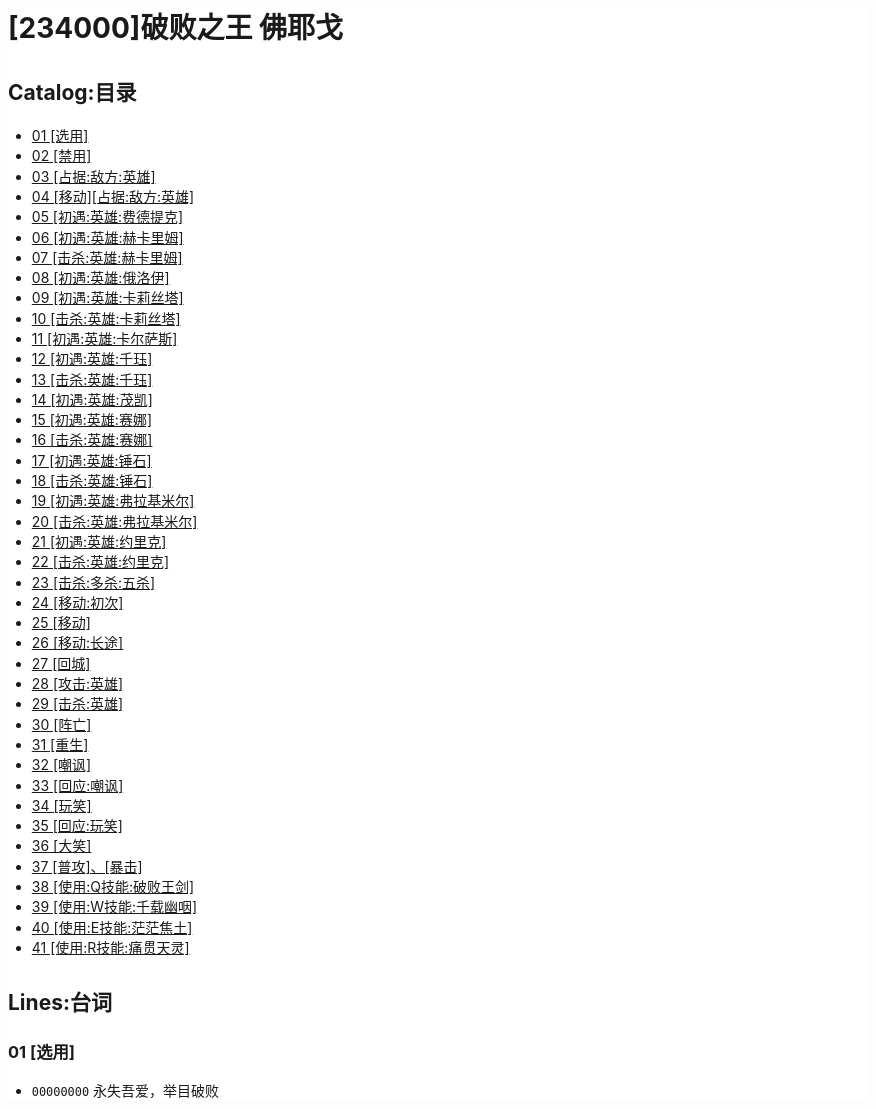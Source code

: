 # [234000]破败之王 佛耶戈
## Catalog:目录
* [01 [选用]](#01-选用)
* [02 [禁用]](#02-禁用)
* [03 [占据:敌方:英雄]](#03-占据敌方英雄)
* [04 [移动][占据:敌方:英雄]](#04-移动占据敌方英雄)
* [05 [初遇:英雄:费德提克]](#05-初遇英雄费德提克)
* [06 [初遇:英雄:赫卡里姆]](#06-初遇英雄赫卡里姆)
* [07 [击杀:英雄:赫卡里姆]](#07-击杀英雄赫卡里姆)
* [08 [初遇:英雄:俄洛伊]](#08-初遇英雄俄洛伊)
* [09 [初遇:英雄:卡莉丝塔]](#09-初遇英雄卡莉丝塔)
* [10 [击杀:英雄:卡莉丝塔]](#10-击杀英雄卡莉丝塔)
* [11 [初遇:英雄:卡尔萨斯]](#11-初遇英雄卡尔萨斯)
* [12 [初遇:英雄:千珏]](#12-初遇英雄千珏)
* [13 [击杀:英雄:千珏]](#13-击杀英雄千珏)
* [14 [初遇:英雄:茂凯]](#14-初遇英雄茂凯)
* [15 [初遇:英雄:赛娜]](#15-初遇英雄赛娜)
* [16 [击杀:英雄:赛娜]](#16-击杀英雄赛娜)
* [17 [初遇:英雄:锤石]](#17-初遇英雄锤石)
* [18 [击杀:英雄:锤石]](#18-击杀英雄锤石)
* [19 [初遇:英雄:弗拉基米尔]](#19-初遇英雄弗拉基米尔)
* [20 [击杀:英雄:弗拉基米尔]](#20-击杀英雄弗拉基米尔)
* [21 [初遇:英雄:约里克]](#21-初遇英雄约里克)
* [22 [击杀:英雄:约里克]](#22-击杀英雄约里克)
* [23 [击杀:多杀:五杀]](#23-击杀多杀五杀)
* [24 [移动:初次]](#24-移动初次)
* [25 [移动]](#25-移动)
* [26 [移动:长途]](#26-移动长途)
* [27 [回城]](#27-回城)
* [28 [攻击:英雄]](#28-攻击英雄)
* [29 [击杀:英雄]](#29-击杀英雄)
* [30 [阵亡]](#30-阵亡)
* [31 [重生]](#31-重生)
* [32 [嘲讽]](#32-嘲讽)
* [33 [回应:嘲讽]](#33-回应嘲讽)
* [34 [玩笑]](#34-玩笑)
* [35 [回应:玩笑]](#35-回应玩笑)
* [36 [大笑]](#36-大笑)
* [37 [普攻]、[暴击]](#37-普攻暴击)
* [38 [使用:Q技能:破败王剑]](#38-使用Q技能破败王剑)
* [39 [使用:W技能:千载幽咽]](#39-使用W技能千载幽咽)
* [40 [使用:E技能:茫茫焦土]](#40-使用E技能茫茫焦土)
* [41 [使用:R技能:痛贯天灵]](#41-使用R技能痛贯天灵)
## Lines:台词
### **01 [选用]**
- `00000000` 永失吾爱，举目破败
